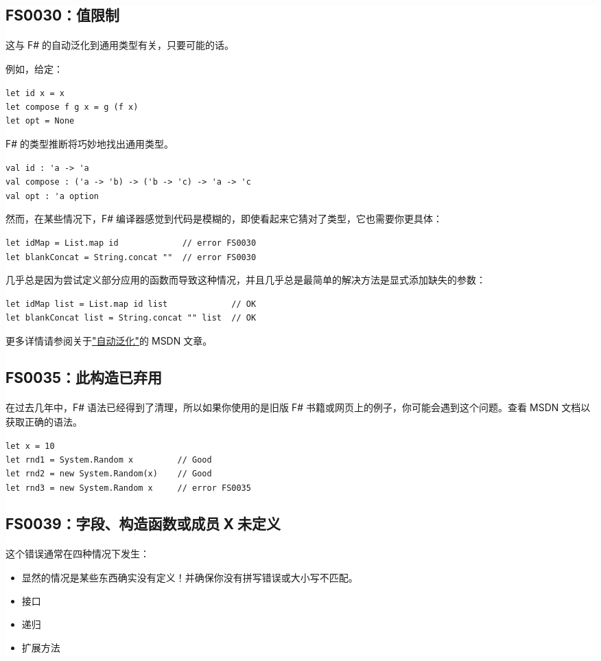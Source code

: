 ## FS0030：值限制

这与 F# 的自动泛化到通用类型有关，只要可能的话。

例如，给定：

```
let id x = x
let compose f g x = g (f x)
let opt = None 
```

F# 的类型推断将巧妙地找出通用类型。

```
val id : 'a -> 'a
val compose : ('a -> 'b) -> ('b -> 'c) -> 'a -> 'c
val opt : 'a option 
```

然而，在某些情况下，F# 编译器感觉到代码是模糊的，即使看起来它猜对了类型，它也需要你更具体：

```
let idMap = List.map id             // error FS0030
let blankConcat = String.concat ""  // error FS0030 
```

几乎总是因为尝试定义部分应用的函数而导致这种情况，并且几乎总是最简单的解决方法是显式添加缺失的参数：

```
let idMap list = List.map id list             // OK
let blankConcat list = String.concat "" list  // OK 
```

更多详情请参阅关于["自动泛化"](http://msdn.microsoft.com/en-us/library/dd233183%28v=VS.100%29.aspx)的 MSDN 文章。

## FS0035：此构造已弃用

在过去几年中，F# 语法已经得到了清理，所以如果你使用的是旧版 F# 书籍或网页上的例子，你可能会遇到这个问题。查看 MSDN 文档以获取正确的语法。

```
let x = 10
let rnd1 = System.Random x         // Good
let rnd2 = new System.Random(x)    // Good
let rnd3 = new System.Random x     // error FS0035 
```

## FS0039：字段、构造函数或成员 X 未定义

这个错误通常在四种情况下发生：

+   显然的情况是某些东西确实没有定义！并确保你没有拼写错误或大小写不匹配。

+   接口

+   递归

+   扩展方法
